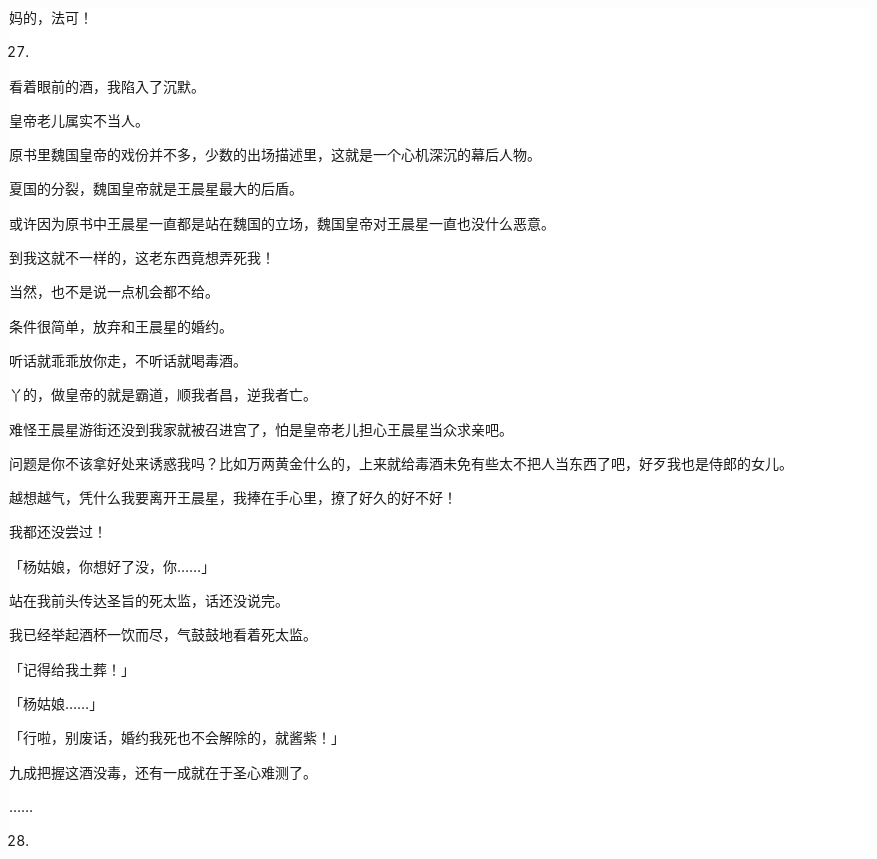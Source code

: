 妈的，法可！


27.


看着眼前的酒，我陷入了沉默。


皇帝老儿属实不当人。


原书里魏国皇帝的戏份并不多，少数的出场描述里，这就是一个心机深沉的幕后人物。


夏国的分裂，魏国皇帝就是王晨星最大的后盾。


或许因为原书中王晨星一直都是站在魏国的立场，魏国皇帝对王晨星一直也没什么恶意。


到我这就不一样的，这老东西竟想弄死我！


当然，也不是说一点机会都不给。


条件很简单，放弃和王晨星的婚约。


听话就乖乖放你走，不听话就喝毒酒。


丫的，做皇帝的就是霸道，顺我者昌，逆我者亡。


难怪王晨星游街还没到我家就被召进宫了，怕是皇帝老儿担心王晨星当众求亲吧。


问题是你不该拿好处来诱惑我吗？比如万两黄金什么的，上来就给毒酒未免有些太不把人当东西了吧，好歹我也是侍郎的女儿。


越想越气，凭什么我要离开王晨星，我捧在手心里，撩了好久的好不好！


我都还没尝过！


「杨姑娘，你想好了没，你……」


站在我前头传达圣旨的死太监，话还没说完。


我已经举起酒杯一饮而尽，气鼓鼓地看着死太监。


「记得给我土葬！」


「杨姑娘……」


「行啦，别废话，婚约我死也不会解除的，就酱紫！」


九成把握这酒没毒，还有一成就在于圣心难测了。


……


28.
